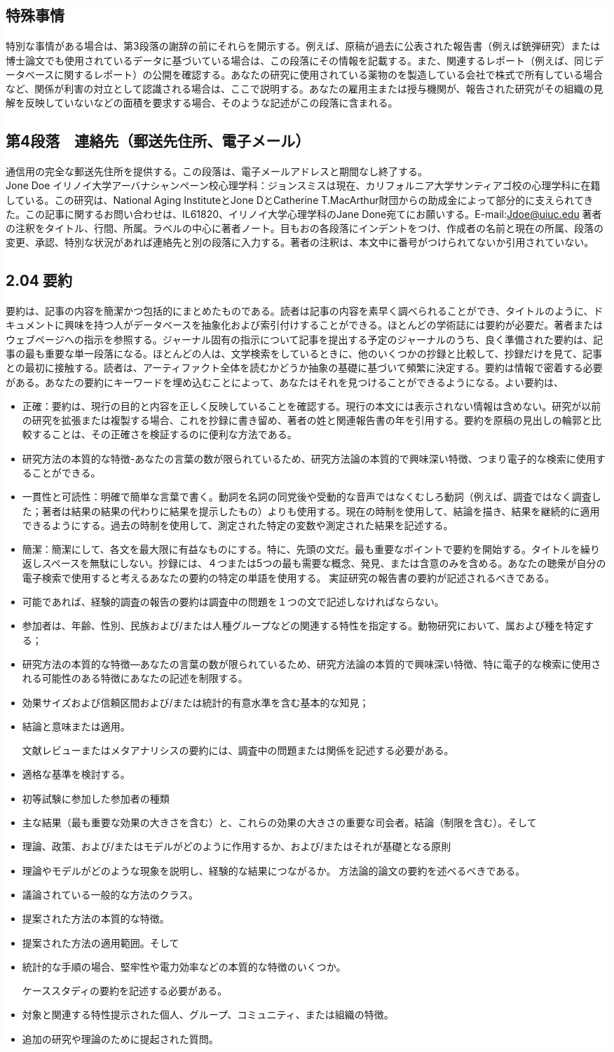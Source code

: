 ## 特殊事情
  特別な事情がある場合は、第3段落の謝辞の前にそれらを開示する。例えば、原稿が過去に公表された報告書（例えば銃弾研究）または博士論文でも使用されているデータに基づいている場合は、この段落にその情報を記載する。また、関連するレポート（例えば、同じデータベースに関するレポート）の公開を確認する。あなたの研究に使用されている薬物のを製造している会社で株式で所有している場合など、関係が利害の対立として認識される場合は、ここで説明する。あなたの雇用主または授与機関が、報告された研究がその組織の見解を反映していないなどの面積を要求する場合、そのような記述がこの段落に含まれる。

## 第4段落　連絡先（郵送先住所、電子メール）
  通信用の完全な郵送先住所を提供する。この段落は、電子メールアドレスと期間なし終了する。
<br> Jone Doe
イリノイ大学アーバナシャンペーン校心理学科：ジョンスミスは現在、カリフォルニア大学サンティアゴ校の心理学科に在籍している。この研究は、National Aging InstituteとJone DとCatherine T.MacArthur財団からの助成金によって部分的に支えられてきた。この記事に関するお問い合わせは、IL61820、イリノイ大学心理学科のJane Done宛てにお願いする。E-mail:Jdoe@uiuc.edu
  著者の注釈をタイトル、行間、所属。ラベルの中心に著者ノート。目もおの各段落にインデントをつけ、作成者の名前と現在の所属、段落の変更、承認、特別な状況があれば連絡先と別の段落に入力する。著者の注釈は、本文中に番号がつけられてないか引用されていない。

## 2.04 要約
  要約は、記事の内容を簡潔かつ包括的にまとめたものである。読者は記事の内容を素早く調べられることができ、タイトルのように、ドキュメントに興味を持つ人がデータベースを抽象化および索引付けすることができる。ほとんどの学術誌には要約が必要だ。著者またはウェブページへの指示を参照する。ジャーナル固有の指示について記事を提出する予定のジャーナルのうち、良く準備された要約は、記事の最も重要な単一段落になる。ほとんどの人は、文学検索をしているときに、他のいくつかの抄録と比較して、抄録だけを見て、記事との最初に接触する。読者は、アーティファクト全体を読むかどうか抽象の基礎に基づいて頻繁に決定する。要約は情報で密着する必要がある。あなたの要約にキーワードを埋め込むことによって、あなたはそれを見つけることができるようになる。よい要約は、　　　
- 正確：要約は、現行の目的と内容を正しく反映していることを確認する。現行の本文には表示されない情報は含めない。研究が以前の研究を拡張または複製する場合、これを抄録に書き留め、著者の姓と関連報告書の年を引用する。要約を原稿の見出しの輪郭と比較することは、その正確さを検証するのに便利な方法である。
- 研究方法の本質的な特徴-あなたの言葉の数が限られているため、研究方法論の本質的で興味深い特徴、つまり電子的な検索に使用することができる。
- 一貫性と可読性：明確で簡単な言葉で書く。動詞を名詞の同党後や受動的な音声ではなくむしろ動詞（例えば、調査ではなく調査した；著者は結果の結果の代わりに結果を提示したもの）よりも使用する。現在の時制を使用して、結論を描き、結果を継続的に適用できるようにする。過去の時制を使用して、測定された特定の変数や測定された結果を記述する。
- 簡潔：簡潔にして、各文を最大限に有益なものにする。特に、先頭の文だ。最も重要なポイントで要約を開始する。タイトルを繰り返しスペースを無駄にしない。抄録には、４つまたは5つの最も需要な概念、発見、または含意のみを含める。あなたの聴衆が自分の電子検索で使用すると考えるあなたの要約の特定の単語を使用する。
  実証研究の報告書の要約が記述されるべきである。

- 可能であれば、経験的調査の報告の要約は調査中の問題を１つの文で記述しなければならない。
- 参加者は、年齢、性別、民族および/または人種グループなどの関連する特性を指定する。動物研究において、属および種を特定する；
- 研究方法の本質的な特徴―あなたの言葉の数が限られているため、研究方法論の本質的で興味深い特徴、特に電子的な検索に使用される可能性のある特徴にあなたの記述を制限する。
- 効果サイズおよび信頼区間および/または統計的有意水準を含む基本的な知見；
- 結論と意味または適用。

  文献レビューまたはメタアナリシスの要約には、調査中の問題または関係を記述する必要がある。
- 適格な基準を検討する。
- 初等試験に参加した参加者の種類
- 主な結果（最も重要な効果の大きさを含む）と、これらの効果の大きさの重要な司会者。結論（制限を含む）。そして
- 理論、政策、および/またはモデルがどのように作用するか、および/またはそれが基礎となる原則
- 理論やモデルがどのような現象を説明し、経験的な結果につながるか。
  方法論的論文の要約を述べるべきである。
- 議論されている一般的な方法のクラス。
- 提案された方法の本質的な特徴。
- 提案された方法の適用範囲。そして
- 統計的な手順の場合、堅牢性や電力効率などの本質的な特徴のいくつか。

  ケーススタディの要約を記述する必要がある。

- 対象と関連する特性提示された個人、グループ、コミュニティ、または組織の特徴。
- 追加の研究や理論のために提起された質問。
